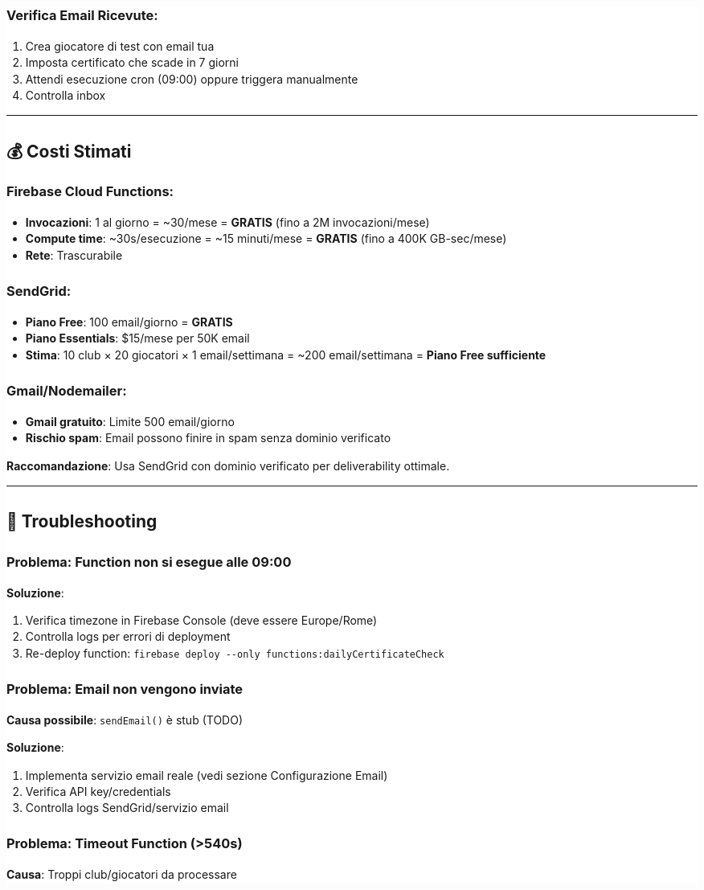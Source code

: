 ### Verifica Email Ricevute:
1. Crea giocatore di test con email tua
2. Imposta certificato che scade in 7 giorni
3. Attendi esecuzione cron (09:00) oppure triggera manualmente
4. Controlla inbox

---

## 💰 Costi Stimati

### Firebase Cloud Functions:
- **Invocazioni**: 1 al giorno = ~30/mese = **GRATIS** (fino a 2M invocazioni/mese)
- **Compute time**: ~30s/esecuzione = ~15 minuti/mese = **GRATIS** (fino a 400K GB-sec/mese)
- **Rete**: Trascurabile

### SendGrid:
- **Piano Free**: 100 email/giorno = **GRATIS**
- **Piano Essentials**: $15/mese per 50K email
- **Stima**: 10 club × 20 giocatori × 1 email/settimana = ~200 email/settimana = **Piano Free sufficiente**

### Gmail/Nodemailer:
- **Gmail gratuito**: Limite 500 email/giorno
- **Rischio spam**: Email possono finire in spam senza dominio verificato

**Raccomandazione**: Usa SendGrid con dominio verificato per deliverability ottimale.

---

## 🔧 Troubleshooting

### Problema: Function non si esegue alle 09:00

**Soluzione**:
1. Verifica timezone in Firebase Console (deve essere Europe/Rome)
2. Controlla logs per errori di deployment
3. Re-deploy function: `firebase deploy --only functions:dailyCertificateCheck`

### Problema: Email non vengono inviate

**Causa possibile**: `sendEmail()` è stub (TODO)

**Soluzione**:
1. Implementa servizio email reale (vedi sezione Configurazione Email)
2. Verifica API key/credentials
3. Controlla logs SendGrid/servizio email

### Problema: Timeout Function (>540s)

**Causa**: Troppi club/giocatori da processare
